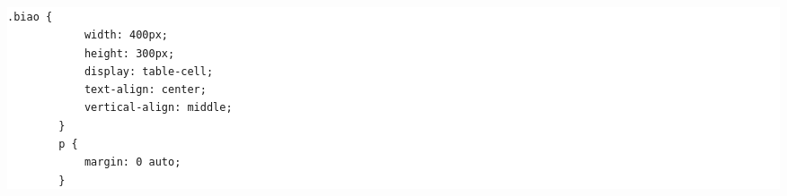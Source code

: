 ```html
.biao {
            width: 400px;
            height: 300px;
            display: table-cell;
            text-align: center;
            vertical-align: middle;
        }
        p {
            margin: 0 auto;
        }
```

